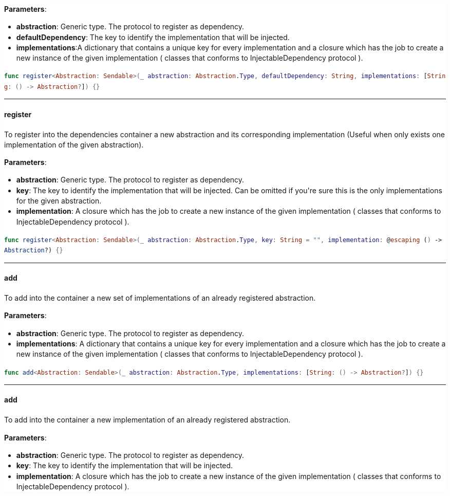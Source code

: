 **Parameters**:

- **abstraction**: Generic type. The protocol to register as dependency.
- **defaultDependency**: The key to identify the implementation that will be injected.
- **implementations**:A dictionary that contains a unique key for every implementation and a closure which has the job to create a new instance of the given implementation ( classes that conforms to InjectableDependency protocol ).

```swift
func register<Abstraction: Sendable>(_ abstraction: Abstraction.Type, defaultDependency: String, implementations: [String: () -> Abstraction?]) {}
```
---

#### register

To register into the dependencies container a new abstraction and its corresponding implementation (Useful when only exists one implementation of the given abstraction).

**Parameters**:

- **abstraction**: Generic type. The protocol to register as dependency.
- **key**: The key to identify the implementation that will be injected. Can be omitted if you're sure this is the only implementations for the given abstraction.
- **implementation**: A closure which has the job to create a new instance of the given implementation ( classes that conforms to InjectableDependency protocol ).

```swift
func register<Abstraction: Sendable>(_ abstraction: Abstraction.Type, key: String = "", implementation: @escaping () -> Abstraction?) {}
```
---


#### add

To add into the container a new set of implementations of an already registered abstraction.

**Parameters**:

- **abstraction**: Generic type. The protocol to register as dependency.
- **implementations**: A dictionary that contains a unique key for every implementation and a closure which has the job to create a new instance of the given implementation ( classes that conforms to InjectableDependency protocol ).

```swift
func add<Abstraction: Sendable>(_ abstraction: Abstraction.Type, implementations: [String: () -> Abstraction?]) {}
```
---

#### add

To add into the container a new implementation of an already registered abstraction.

**Parameters**:

- **abstraction**: Generic type. The protocol to register as dependency.
- **key**: The key to identify the implementation that will be injected.
- **implementation**: A closure which has the job to create a new instance of the given implementation ( classes that conforms to InjectableDependency protocol ).
